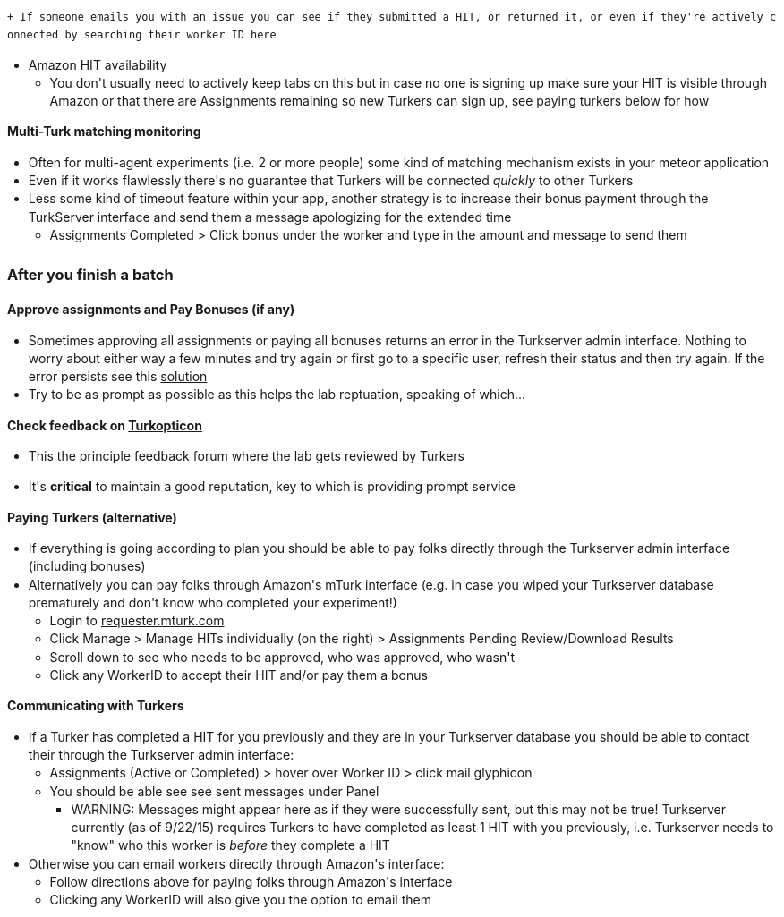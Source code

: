     + If someone emails you with an issue you can see if they submitted a HIT, or returned it, or even if they're actively connected by searching their worker ID here 
+ Amazon HIT availability
    + You don't usually need to actively keep tabs on this but in case no one is signing up make sure your HIT is visible through Amazon or that there are Assignments remaining so new Turkers can sign up, see paying turkers below for how

**Multi-Turk matching monitoring**

- Often for multi-agent experiments (i.e. 2 or more people) some kind of matching mechanism exists in your meteor application
- Even if it works flawlessly there's no guarantee that Turkers will be connected *quickly* to other Turkers
- Less some kind of timeout feature within your app, another strategy is to increase their bonus payment through the TurkServer interface and send them a message apologizing for the extended time
    - Assignments Completed > Click bonus under the worker and type in the amount and message to send them

### After you finish a batch

**Approve assignments and Pay Bonuses (if any)**

- Sometimes approving all assignments or paying all bonuses returns an error in the Turkserver admin interface. Nothing to worry about either way a few minutes and try again or first go to a specific user, refresh their status and then try again. If the error persists see this [solution](https://github.com/VirtualLab/turkserver-meteor/issues/56)
- Try to be as prompt as possible as this helps the lab reptuation, speaking of which...

**Check feedback on [Turkopticon](https://turkopticon.ucsd.edu/)**

- This the principle feedback forum where the lab gets reviewed by Turkers

- It's **critical** to maintain a good reputation, key to which is providing prompt service 


**Paying Turkers (alternative)**

- If everything is going according to plan you should be able to pay folks directly through the Turkserver admin interface (including bonuses)
- Alternatively you can pay folks through Amazon's mTurk interface (e.g. in case you wiped your Turkserver database prematurely and don't know who completed your experiment!)
    - Login to [requester.mturk.com](http://requester.mturk.com/)
    - Click Manage > Manage HITs individually (on the right) > Assignments Pending Review/Download Results
    - Scroll down to see who needs to be approved, who was approved, who wasn't
    - Click any WorkerID to accept their HIT and/or pay them a bonus  

**Communicating with Turkers**

- If a Turker has completed a HIT for you previously and they are in your Turkserver database you should be able to contact their through the Turkserver admin interface:
    - Assignments (Active or Completed) > hover over Worker ID > click mail glyphicon
    - You should be able see see sent messages under Panel
        - WARNING: Messages might appear here as if they were successfully sent, but this may not be true! Turkserver currently (as of 9/22/15) requires Turkers to have completed as least 1 HIT with you previously, i.e. Turkserver needs to "know" who this worker is *before* they complete a HIT
- Otherwise you can email workers directly through Amazon's interface:
    - Follow directions above for paying folks through Amazon's interface
    - Clicking any WorkerID will also give you the option to email them  
